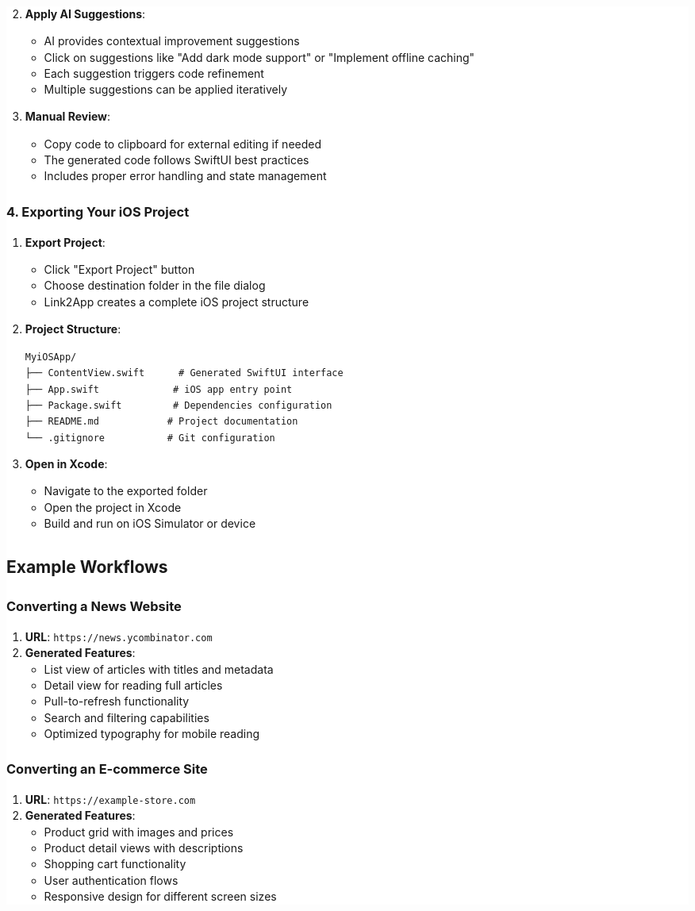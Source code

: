 2. **Apply AI Suggestions**:
   - AI provides contextual improvement suggestions
   - Click on suggestions like "Add dark mode support" or "Implement offline caching"
   - Each suggestion triggers code refinement
   - Multiple suggestions can be applied iteratively

3. **Manual Review**:
   - Copy code to clipboard for external editing if needed
   - The generated code follows SwiftUI best practices
   - Includes proper error handling and state management

### 4. Exporting Your iOS Project

1. **Export Project**:
   - Click "Export Project" button
   - Choose destination folder in the file dialog
   - Link2App creates a complete iOS project structure

2. **Project Structure**:
   ```
   MyiOSApp/
   ├── ContentView.swift      # Generated SwiftUI interface
   ├── App.swift             # iOS app entry point
   ├── Package.swift         # Dependencies configuration
   ├── README.md            # Project documentation
   └── .gitignore           # Git configuration
   ```

3. **Open in Xcode**:
   - Navigate to the exported folder
   - Open the project in Xcode
   - Build and run on iOS Simulator or device

## Example Workflows

### Converting a News Website

1. **URL**: `https://news.ycombinator.com`
2. **Generated Features**:
   - List view of articles with titles and metadata
   - Detail view for reading full articles
   - Pull-to-refresh functionality
   - Search and filtering capabilities
   - Optimized typography for mobile reading

### Converting an E-commerce Site

1. **URL**: `https://example-store.com`
2. **Generated Features**:
   - Product grid with images and prices
   - Product detail views with descriptions
   - Shopping cart functionality
   - User authentication flows
   - Responsive design for different screen sizes

